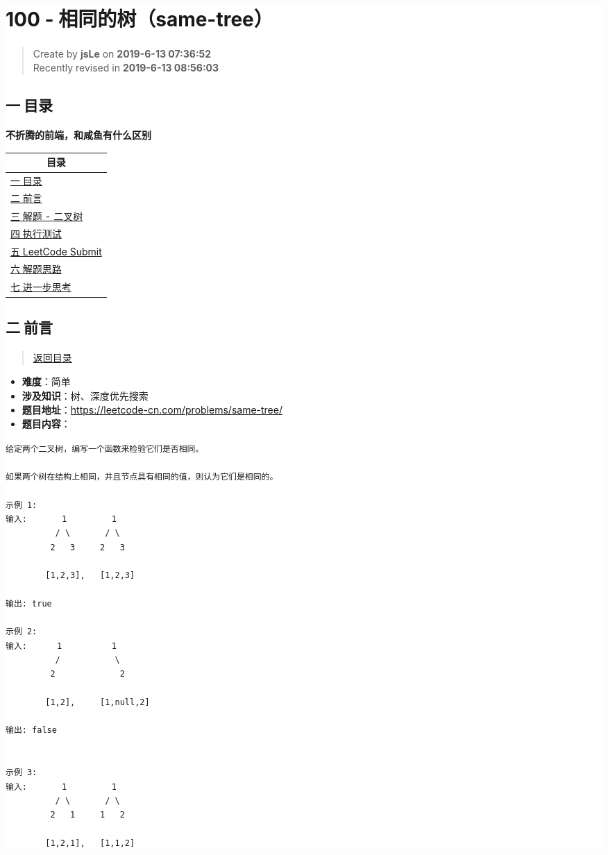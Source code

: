 # 100 - 相同的树（same-tree）

> Create by **jsLe** on **2019-6-13 07:36:52**  
> Recently revised in **2019-6-13 08:56:03**

## <a name="chapter-one" id="chapter-one">一 目录</a>

**不折腾的前端，和咸鱼有什么区别**

| 目录                                                                                              |
| ------------------------------------------------------------------------------------------------- |
| [一 目录](#chapter-one)                                                                           |
| <a name="catalog-chapter-two" id="catalog-chapter-two"></a>[二 前言](#chapter-two)                |
| <a name="catalog-chapter-three" id="catalog-chapter-three"></a>[三 解题 - 二叉树](#chapter-three) |
| <a name="catalog-chapter-four" id="catalog-chapter-four"></a>[四 执行测试](#chapter-four)         |
| <a name="catalog-chapter-five" id="catalog-chapter-five"></a>[五 LeetCode Submit](#chapter-five)  |
| <a name="catalog-chapter-six" id="catalog-chapter-six"></a>[六 解题思路](#chapter-six)            |
| <a name="catalog-chapter-seven" id="catalog-chapter-seven"></a>[七 进一步思考](#chapter-seven)    |

## <a name="chapter-two" id="chapter-two">二 前言</a>

> [返回目录](#chapter-one)

- **难度**：简单
- **涉及知识**：树、深度优先搜索
- **题目地址**：https://leetcode-cn.com/problems/same-tree/
- **题目内容**：

```
给定两个二叉树，编写一个函数来检验它们是否相同。

如果两个树在结构上相同，并且节点具有相同的值，则认为它们是相同的。

示例 1:
输入:       1         1
          / \       / \
         2   3     2   3

        [1,2,3],   [1,2,3]

输出: true

示例 2:
输入:      1          1
          /           \
         2             2

        [1,2],     [1,null,2]

输出: false


示例 3:
输入:       1         1
          / \       / \
         2   1     1   2

        [1,2,1],   [1,1,2]

```